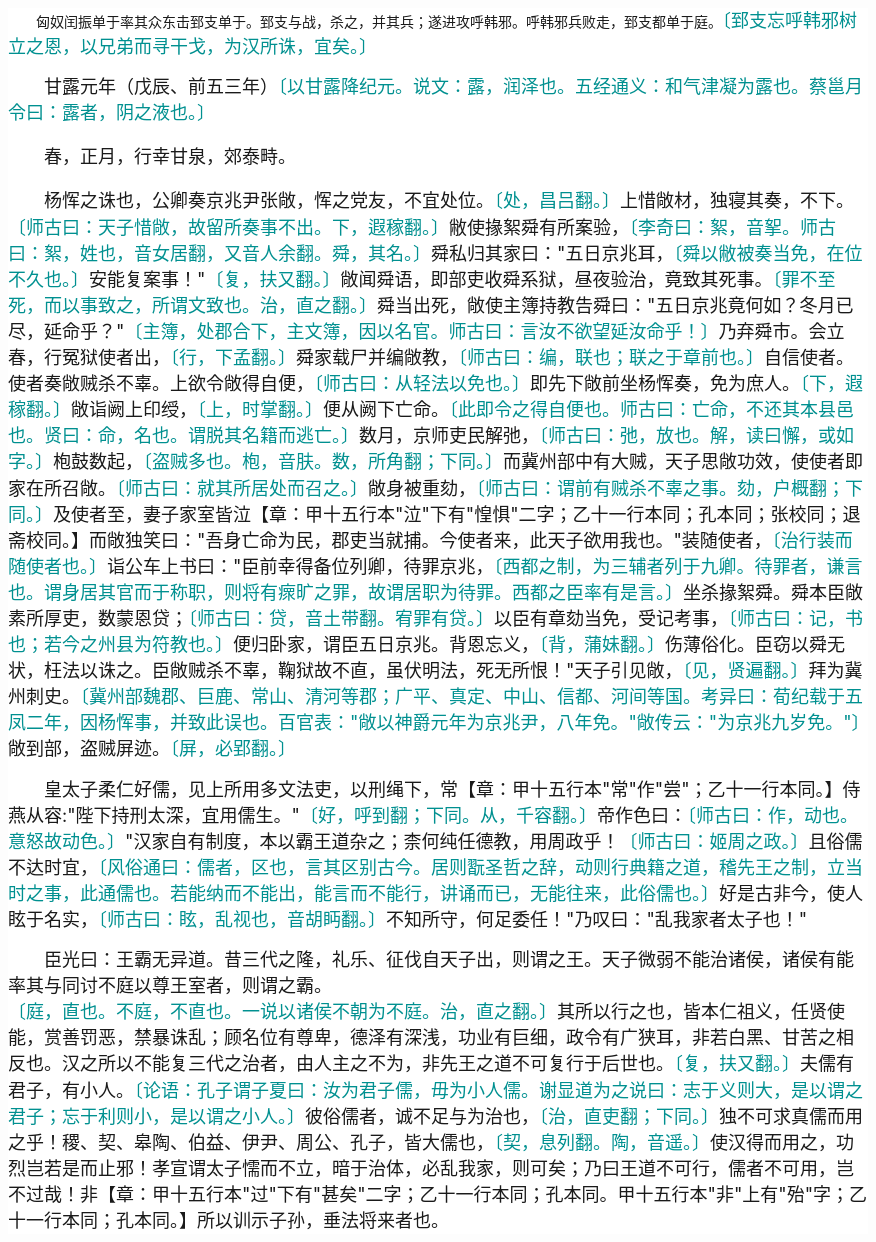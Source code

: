  　　匈奴闰振单于率其众东击郅支单于。郅支与战，杀之，并其兵；遂进攻呼韩邪。呼韩邪兵败走，郅支都单于庭。</font><font size=4px color="#009090"><font size=4px>〔郅支忘呼韩邪树立之恩，以兄弟而寻干戈，为汉所诛，宜矣。〕</font></font><font size=4px>

 　　甘露元年（戊辰、前五三年）</font><font size=4px color="#009090"><font size=4px>〔以甘露降纪元。说文：露，润泽也。五经通义：和气津凝为露也。蔡邕月令曰：露者，阴之液也。〕</font></font><font size=4px>

 　　春，正月，行幸甘泉，郊泰畤。

 　　杨恽之诛也，公卿奏京兆尹张敞，恽之党友，不宜处位。</font><font size=4px color="#009090"><font size=4px>〔处，昌吕翻。〕</font></font><font size=4px>上惜敞材，独寝其奏，不下。</font><font size=4px color="#009090"><font size=4px>〔师古曰：天子惜敞，故留所奏事不出。下，遐稼翻。〕</font></font><font size=4px>敝使掾絮舜有所案验，</font><font size=4px color="#009090"><font size=4px>〔李奇曰：絮，音挐。师古曰：絮，姓也，音女居翻，又音人余翻。舜，其名。〕</font></font><font size=4px>舜私归其家曰："五日京兆耳，</font><font size=4px color="#009090"><font size=4px>〔舜以敝被奏当免，在位不久也。〕</font></font><font size=4px>安能复案事！"</font><font size=4px color="#009090"><font size=4px>〔复，扶又翻。〕</font></font><font size=4px>敞闻舜语，即部吏收舜系狱，昼夜验治，竟致其死事。</font><font size=4px color="#009090"><font size=4px>〔罪不至死，而以事致之，所谓文致也。治，直之翻。〕</font></font><font size=4px>舜当出死，敞使主簿持教告舜曰："五日京兆竟何如？冬月已尽，延命乎？"</font><font size=4px color="#009090"><font size=4px>〔主簿，处郡合下，主文簿，因以名官。师古曰：言汝不欲望延汝命乎！〕</font></font><font size=4px>乃弃舜市。会立春，行冤狱使者出，</font><font size=4px color="#009090"><font size=4px>〔行，下孟翻。〕</font></font><font size=4px>舜家载尸并编敞教，</font><font size=4px color="#009090"><font size=4px>〔师古曰：编，联也；联之于章前也。〕</font></font><font size=4px>自信使者。使者奏敞贼杀不辜。上欲令敞得自便，</font><font size=4px color="#009090"><font size=4px>〔师古曰：从轻法以免也。〕</font></font><font size=4px>即先下敞前坐杨恽奏，免为庶人。</font><font size=4px color="#009090"><font size=4px>〔下，遐稼翻。〕</font></font><font size=4px>敞诣阙上印绶，</font><font size=4px color="#009090"><font size=4px>〔上，时掌翻。〕</font></font><font size=4px>便从阙下亡命。</font><font size=4px color="#009090"><font size=4px>〔此即令之得自便也。师古曰：亡命，不还其本县邑也。贤曰：命，名也。谓脱其名籍而逃亡。〕</font></font><font size=4px>数月，京师吏民解弛，</font><font size=4px color="#009090"><font size=4px>〔师古曰：弛，放也。解，读曰懈，或如字。〕</font></font><font size=4px>枹鼓数起，</font><font size=4px color="#009090"><font size=4px>〔盗贼多也。枹，音肤。数，所角翻；下同。〕</font></font><font size=4px>而冀州部中有大贼，天子思敞功效，使使者即家在所召敞。</font><font size=4px color="#009090"><font size=4px>〔师古曰：就其所居处而召之。〕</font></font><font size=4px>敞身被重劾，</font><font size=4px color="#009090"><font size=4px>〔师古曰：谓前有贼杀不辜之事。劾，户概翻；下同。〕</font></font><font size=4px>及使者至，妻子家室皆泣</font><span class="h"><font size=4px>【章：甲十五行本"泣"下有"惶惧"二字；乙十一行本同；孔本同；张校同；退斋校同。】</font></font><font size=4px>而敞独笑曰："吾身亡命为民，郡吏当就捕。今使者来，此天子欲用我也。"装随使者，</font><font size=4px color="#009090"><font size=4px>〔治行装而随使者也。〕</font></font><font size=4px>诣公车上书曰："臣前幸得备位列卿，待罪京兆，</font><font size=4px color="#009090"><font size=4px>〔西都之制，为三辅者列于九卿。待罪者，谦言也。谓身居其官而于称职，则将有瘝旷之罪，故谓居职为待罪。西都之臣率有是言。〕</font></font><font size=4px>坐杀掾絮舜。舜本臣敞素所厚吏，数蒙恩贷；</font><font size=4px color="#009090"><font size=4px>〔师古曰：贷，音土带翻。宥罪有贷。〕</font></font><font size=4px>以臣有章劾当免，受记考事，</font><font size=4px color="#009090"><font size=4px>〔师古曰：记，书也；若今之州县为符教也。〕</font></font><font size=4px>便归卧家，谓臣五日京兆。背恩忘义，</font><font size=4px color="#009090"><font size=4px>〔背，蒲妹翻。〕</font></font><font size=4px>伤薄俗化。臣窃以舜无状，枉法以诛之。臣敞贼杀不辜，鞠狱故不直，虽伏明法，死无所恨！"天子引见敞，</font><font size=4px color="#009090"><font size=4px>〔见，贤遍翻。〕</font></font><font size=4px>拜为冀州刺史。</font><font size=4px color="#009090"><font size=4px>〔冀州部魏郡、巨鹿、常山、清河等郡；广平、真定、中山、信都、河间等国。考异曰：荀纪载于五凤二年，因杨恽事，并致此误也。百官表："敞以神爵元年为京兆尹，八年免。"敞传云："为京兆九岁免。"〕</font></font><font size=4px>敞到部，盗贼屏迹。</font><font size=4px color="#009090"><font size=4px>〔屏，必郢翻。〕</font></font><font size=4px>

 　　皇太子柔仁好儒，见上所用多文法吏，以刑绳下，常</font><span class="h"><font size=4px>【章：甲十五行本"常"作"尝"；乙十一行本同。】</font></font><font size=4px>侍燕从容:"陛下持刑太深，宜用儒生。"</font><font size=4px color="#009090"><font size=4px>〔好，呼到翻；下同。从，千容翻。〕</font></font><font size=4px>帝作色曰：</font><font size=4px color="#009090"><font size=4px>〔师古曰：作，动也。意怒故动色。〕</font></font><font size=4px>"汉家自有制度，本以霸王道杂之；柰何纯任德教，用周政乎！</font><font size=4px color="#009090"><font size=4px>〔师古曰：姬周之政。〕</font></font><font size=4px>且俗儒不达时宜，</font><font size=4px color="#009090"><font size=4px>〔风俗通曰：儒者，区也，言其区别古今。居则翫圣哲之辞，动则行典籍之道，稽先王之制，立当时之事，此通儒也。若能纳而不能出，能言而不能行，讲诵而已，无能往来，此俗儒也。〕</font></font><font size=4px>好是古非今，使人眩于名实，</font><font size=4px color="#009090"><font size=4px>〔师古曰：眩，乱视也，音胡眄翻。〕</font></font><font size=4px>不知所守，何足委任！"乃叹曰："乱我家者太子也！"

 　　臣光曰：王霸无异道。昔三代之隆，礼乐、征伐自天子出，则谓之王。天子微弱不能治诸侯，诸侯有能率其与同讨不庭以尊王室者，则谓之霸。</font><font size=4px color="#009090"><font size=4px>〔庭，直也。不庭，不直也。一说以诸侯不朝为不庭。治，直之翻。〕</font></font><font size=4px>其所以行之也，皆本仁祖义，任贤使能，赏善罚恶，禁暴诛乱；顾名位有尊卑，德泽有深浅，功业有巨细，政令有广狭耳，非若白黑、甘苦之相反也。汉之所以不能复三代之治者，由人主之不为，非先王之道不可复行于后世也。</font><font size=4px color="#009090"><font size=4px>〔复，扶又翻。〕</font></font><font size=4px>夫儒有君子，有小人。</font><font size=4px color="#009090"><font size=4px>〔论语：孔子谓子夏曰：汝为君子儒，毋为小人儒。谢显道为之说曰：志于义则大，是以谓之君子；忘于利则小，是以谓之小人。〕</font></font><font size=4px>彼俗儒者，诚不足与为治也，</font><font size=4px color="#009090"><font size=4px>〔治，直吏翻；下同。〕</font></font><font size=4px>独不可求真儒而用之乎！稷、契、皋陶、伯益、伊尹、周公、孔子，皆大儒也，</font><font size=4px color="#009090"><font size=4px>〔契，息列翻。陶，音遥。〕</font></font><font size=4px>使汉得而用之，功烈岂若是而止邪！孝宣谓太子懦而不立，暗于治体，必乱我家，则可矣；乃曰王道不可行，儒者不可用，岂不过哉！非</font><span class="h"><font size=4px>【章：甲十五行本"过"下有"甚矣"二字；乙十一行本同；孔本同。甲十五行本"非"上有"殆"字；乙十一行本同；孔本同。】</font></font><font size=4px>所以训示子孙，垂法将来者也。
